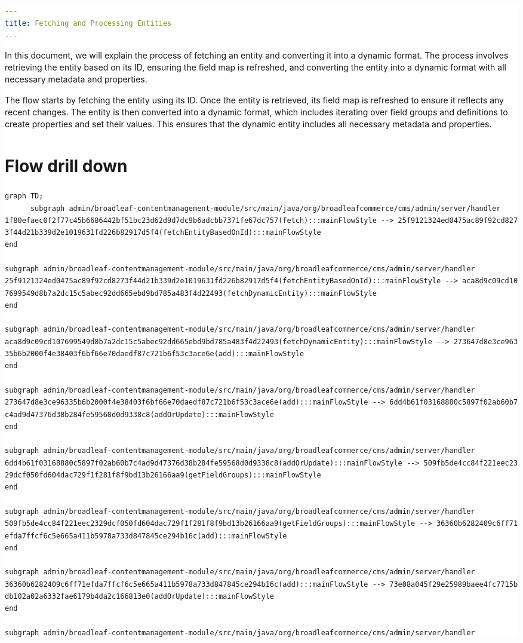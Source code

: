 ```yaml
---
title: Fetching and Processing Entities
---
```

In this document, we will explain the process of fetching an entity and converting it into a dynamic format. The process involves retrieving the entity based on its ID, ensuring the field map is refreshed, and converting the entity into a dynamic format with all necessary metadata and properties.

The flow starts by fetching the entity using its ID. Once the entity is retrieved, its field map is refreshed to ensure it reflects any recent changes. The entity is then converted into a dynamic format, which includes iterating over field groups and definitions to create properties and set their values. This ensures that the dynamic entity includes all necessary metadata and properties.

# Flow drill down

```mermaid
graph TD;
      subgraph admin/broadleaf-contentmanagement-module/src/main/java/org/broadleafcommerce/cms/admin/server/handler
1f80efaec0f2f77c45b6686442bf51bc23d62d9d7dc9b6adcbb7371fe67dc757(fetch):::mainFlowStyle --> 25f9121324ed0475ac89f92cd8273f44d21b339d2e1019631fd226b82917d5f4(fetchEntityBasedOnId):::mainFlowStyle
end

subgraph admin/broadleaf-contentmanagement-module/src/main/java/org/broadleafcommerce/cms/admin/server/handler
25f9121324ed0475ac89f92cd8273f44d21b339d2e1019631fd226b82917d5f4(fetchEntityBasedOnId):::mainFlowStyle --> aca8d9c09cd107699549d8b7a2dc15c5abec92dd665ebd9bd785a483f4d22493(fetchDynamicEntity):::mainFlowStyle
end

subgraph admin/broadleaf-contentmanagement-module/src/main/java/org/broadleafcommerce/cms/admin/server/handler
aca8d9c09cd107699549d8b7a2dc15c5abec92dd665ebd9bd785a483f4d22493(fetchDynamicEntity):::mainFlowStyle --> 273647d8e3ce96335b6b2000f4e38403f6bf66e70daedf87c721b6f53c3ace6e(add):::mainFlowStyle
end

subgraph admin/broadleaf-contentmanagement-module/src/main/java/org/broadleafcommerce/cms/admin/server/handler
273647d8e3ce96335b6b2000f4e38403f6bf66e70daedf87c721b6f53c3ace6e(add):::mainFlowStyle --> 6dd4b61f03168880c5897f02ab60b7c4ad9d47376d38b284fe59568d0d9338c8(addOrUpdate):::mainFlowStyle
end

subgraph admin/broadleaf-contentmanagement-module/src/main/java/org/broadleafcommerce/cms/admin/server/handler
6dd4b61f03168880c5897f02ab60b7c4ad9d47376d38b284fe59568d0d9338c8(addOrUpdate):::mainFlowStyle --> 509fb5de4cc84f221eec2329dcf050fd604dac729f1f281f8f9bd13b26166aa9(getFieldGroups):::mainFlowStyle
end

subgraph admin/broadleaf-contentmanagement-module/src/main/java/org/broadleafcommerce/cms/admin/server/handler
509fb5de4cc84f221eec2329dcf050fd604dac729f1f281f8f9bd13b26166aa9(getFieldGroups):::mainFlowStyle --> 36360b6282409c6ff71efda7ffcf6c5e665a411b5978a733d847845ce294b16c(add):::mainFlowStyle
end

subgraph admin/broadleaf-contentmanagement-module/src/main/java/org/broadleafcommerce/cms/admin/server/handler
36360b6282409c6ff71efda7ffcf6c5e665a411b5978a733d847845ce294b16c(add):::mainFlowStyle --> 73e08a045f29e25989baee4fc7715bdb102a02a6332fae6179b4da2c166813e0(addOrUpdate):::mainFlowStyle
end

subgraph admin/broadleaf-contentmanagement-module/src/main/java/org/broadleafcommerce/cms/admin/server/handler
```
